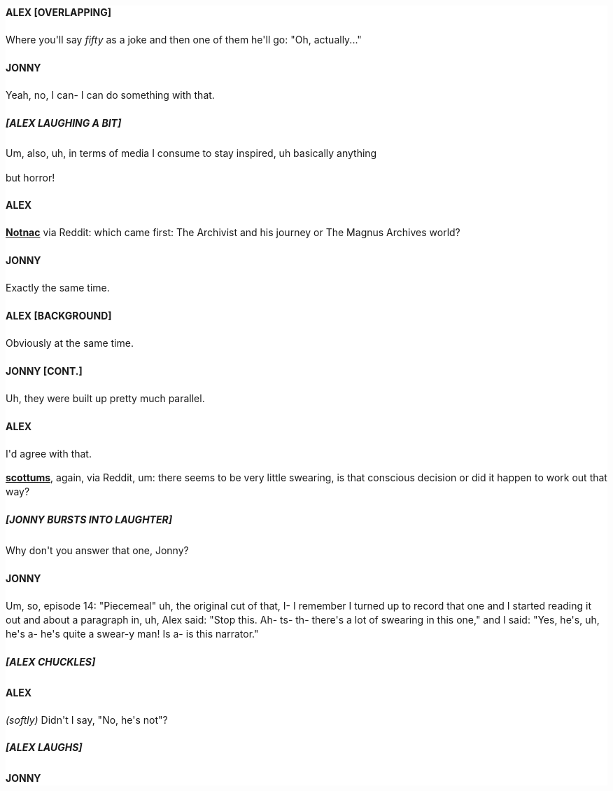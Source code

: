 #### ALEX [OVERLAPPING]

Where you'll say *fifty* as a joke and then one of them he'll go: "Oh, actually..."

#### JONNY

Yeah, no, I can- I can do something with that.

##### [ALEX LAUGHING A BIT]

Um, also, uh, in terms of media I consume to stay inspired, uh basically anything

but horror!

#### ALEX

[__Notnac__](https://www.reddit.com/user/Notnac) via Reddit: which came first: The Archivist and his journey or The Magnus Archives world?

#### JONNY

Exactly the same time.

#### ALEX [BACKGROUND]

Obviously at the same time.

#### JONNY [CONT.]

Uh, they were built up pretty much parallel.

#### ALEX

I'd agree with that.

[__scottums__](https://www.reddit.com/user/scottums), again, via Reddit, um: there seems to be very little swearing, is that conscious decision or did it happen to work out that way?

##### [JONNY BURSTS INTO LAUGHTER]

Why don't you answer that one, Jonny?

#### JONNY

Um, so, episode 14: "Piecemeal" uh, the original cut of that, I- I remember I turned up to record that one and I started reading it out and about a paragraph in, uh, Alex said: "Stop this. Ah- ts- th- there's a lot of swearing in this one," and I said: "Yes, he's, uh, he's a- he's quite a swear-y man! Is a- is this narrator."

##### [ALEX CHUCKLES]

#### ALEX

_(softly)_ Didn't I say, "No, he's not"?

##### [ALEX LAUGHS]

#### JONNY


[^2]: I am unsure what Alex said before the end there.
[^3]: Alex says something after Jonny says "very quickly" but I am unsure what he said.
[^4]: The reference is to a cat belonging to the "Dragon Age" character Anders.